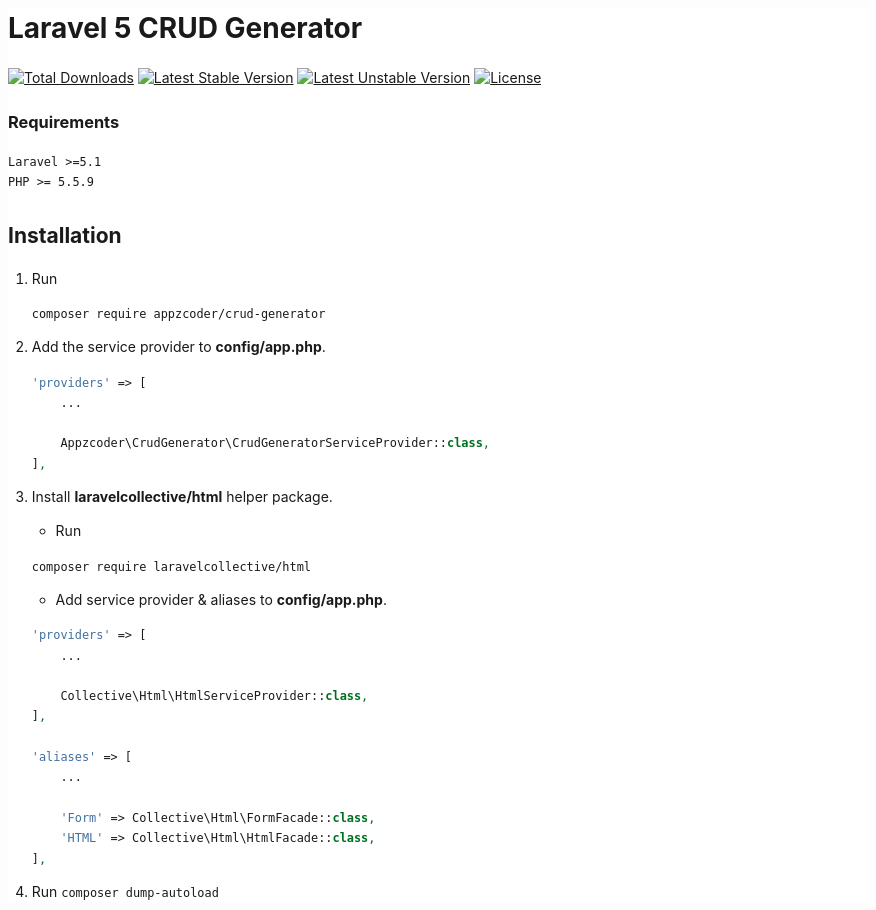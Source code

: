 # Laravel 5 CRUD Generator

[![Total Downloads](https://poser.pugx.org/appzcoder/crud-generator/d/total.svg)](https://packagist.org/packages/appzcoder/crud-generator)
[![Latest Stable Version](https://poser.pugx.org/appzcoder/crud-generator/v/stable.svg)](https://packagist.org/packages/appzcoder/crud-generator)
[![Latest Unstable Version](https://poser.pugx.org/appzcoder/crud-generator/v/unstable.svg)](https://packagist.org/packages/appzcoder/crud-generator)
[![License](https://poser.pugx.org/appzcoder/crud-generator/license.svg)](https://packagist.org/packages/appzcoder/crud-generator)

### Requirements
    Laravel >=5.1
    PHP >= 5.5.9

## Installation

1. Run
    ```
    composer require appzcoder/crud-generator
    ```

2. Add the service provider to **config/app.php**.
    ```php
    'providers' => [
        ...

        Appzcoder\CrudGenerator\CrudGeneratorServiceProvider::class,
    ],
    ```
3. Install **laravelcollective/html** helper package.
    * Run

    ```
    composer require laravelcollective/html
    ```

    * Add service provider & aliases to **config/app.php**.
    ```php
    'providers' => [
        ...

        Collective\Html\HtmlServiceProvider::class,
    ],

    'aliases' => [
        ...

        'Form' => Collective\Html\FormFacade::class,
        'HTML' => Collective\Html\HtmlFacade::class,
    ],
    ```
4. Run ```composer dump-autoload```
